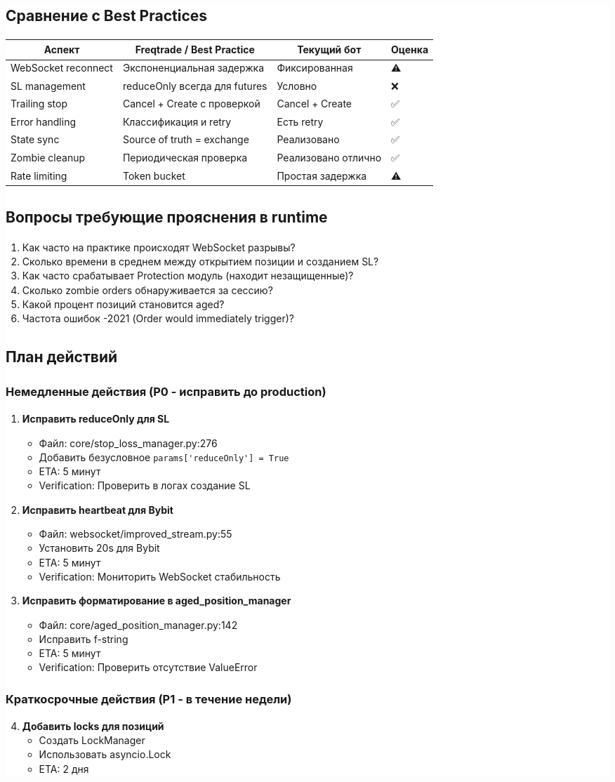 ## Сравнение с Best Practices

| Аспект | Freqtrade / Best Practice | Текущий бот | Оценка |
|--------|---------------------------|-------------|--------|
| WebSocket reconnect | Экспоненциальная задержка | Фиксированная | ⚠️ |
| SL management | reduceOnly всегда для futures | Условно | ❌ |
| Trailing stop | Cancel + Create с проверкой | Cancel + Create | ✅ |
| Error handling | Классификация и retry | Есть retry | ✅ |
| State sync | Source of truth = exchange | Реализовано | ✅ |
| Zombie cleanup | Периодическая проверка | Реализовано отлично | ✅ |
| Rate limiting | Token bucket | Простая задержка | ⚠️ |

## Вопросы требующие прояснения в runtime

1. Как часто на практике происходят WebSocket разрывы?
2. Сколько времени в среднем между открытием позиции и созданием SL?
3. Как часто срабатывает Protection модуль (находит незащищенные)?
4. Сколько zombie orders обнаруживается за сессию?
5. Какой процент позиций становится aged?
6. Частота ошибок -2021 (Order would immediately trigger)?

## План действий

### Немедленные действия (P0 - исправить до production)

1. **Исправить reduceOnly для SL**
   - Файл: core/stop_loss_manager.py:276
   - Добавить безусловное `params['reduceOnly'] = True`
   - ETA: 5 минут
   - Verification: Проверить в логах создание SL

2. **Исправить heartbeat для Bybit**
   - Файл: websocket/improved_stream.py:55
   - Установить 20s для Bybit
   - ETA: 5 минут
   - Verification: Мониторить WebSocket стабильность

3. **Исправить форматирование в aged_position_manager**
   - Файл: core/aged_position_manager.py:142
   - Исправить f-string
   - ETA: 5 минут
   - Verification: Проверить отсутствие ValueError

### Краткосрочные действия (P1 - в течение недели)

4. **Добавить locks для позиций**
   - Создать LockManager
   - Использовать asyncio.Lock
   - ETA: 2 дня
